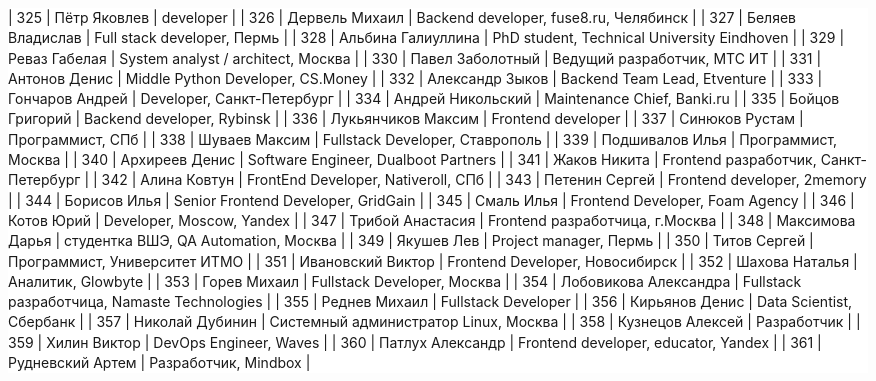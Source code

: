 | 325  | Пётр Яковлев                       | developer                               |
| 326  | Дервель Михаил                     | Backend developer, fuse8.ru, Челябинск  |
| 327  | Беляев Владислав                   | Full stack developer, Пермь             |
| 328  | Альбина Галиуллина                 | PhD student, Technical University Eindhoven |
| 329  | ﻿Реваз Габелая                     | System analyst / architect, Москва      |
| 330  | Павел Заболотный                   | Ведущий разработчик, МТС ИТ             |
| 331  | Антонов Денис                      | Middle Python Developer, CS.Money       |
| 332  | Александр Зыков                    | Backend Team Lead, Etventure            |
| 333  | Гончаров Андрей                    | Developer, Санкт-Петербург              |
| 334  | Андрей Никольский                  | Maintenance Chief, Banki.ru             |
| 335  | Бойцов Григорий                    | Backend developer, Rybinsk              |
| 336  | Лукьянчиков Максим                 | Frontend developer                      |
| 337  | Синюков Рустам                     | Программист, СПб                        |
| 338  | Шуваев Максим                      | Fullstack Developer, Ставрополь         |
| 339  | Подшивалов Илья                    | Программист, Москва                     |
| 340  | Архиреев Денис                     | Software Engineer, Dualboot Partners    |
| 341  | Жаков Никита                       | Frontend разработчик, Санкт-Петербург   |
| 342  | Алина Ковтун                       | FrontEnd Developer, Nativeroll, СПб     |
| 343  | Петенин Сергей                     | Frontend developer, 2memory             |
| 344  | Борисов Илья                       | Senior Frontend Developer, GridGain     |
| 345  | Смаль Илья                         | Frontend Developer, Foam Agency         |
| 346  | Котов Юрий                         | Developer, Moscow, Yandex               |
| 347  | Трибой Анастасия                   | Frontend разработчица, г.Москва         |
| 348  | Максимова Дарья                    | студентка ВШЭ, QA Automation, Москва    |
| 349  | Якушев Лев                         | Project manager, Пермь                  |
| 350  | Титов Сергей                       | Программист, Университет ИТМО           |
| 351  | Ивановский Виктор                  | Frontend Developer, Новосибирск         |
| 352  | Шахова Наталья                     | Аналитик, Glowbyte                      |
| 353  | Горев Михаил                       | Fullstack Developer, Москва             |
| 354  | Лобовикова Александра              | Fullstack разработчица, Namaste Technologies |
| 355  | Реднев Михаил                      | Fullstack Developer                     |
| 356  | Кирьянов Денис                     | Data Scientist, Сбербанк                |
| 357  | Николай Дубинин                    | Системный администратор Linux, Москва   |
| 358  | Кузнецов Алексей                   | Разработчик                             |
| 359  | Хилин Виктор                       | DevOps Engineer, Waves                  |
| 360  | Патлух Александр                   | Frontend developer, educator, Yandex    |
| 361  | Рудневский Артем                   | Разработчик, Mindbox                    |